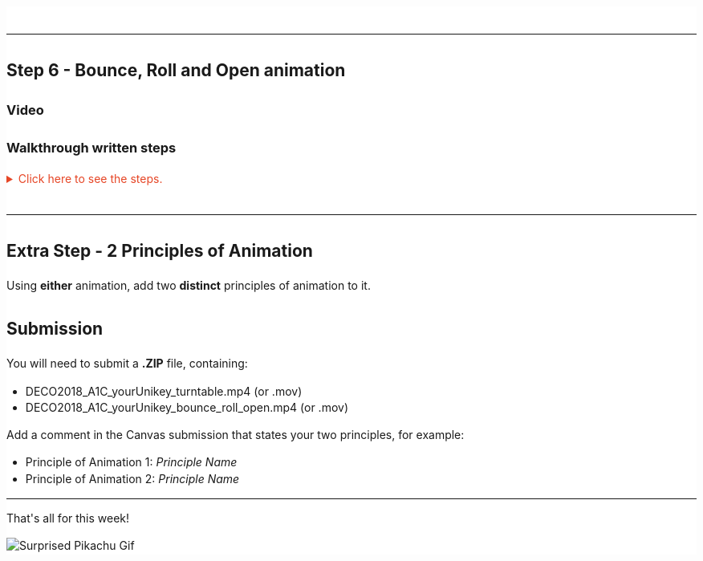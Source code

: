 <br />

---

## Step 6 - Bounce, Roll and Open animation

### Video

<iframe width="100%" height="320px" allowfullscreen="true" src="https://sydney.instructuremedia.com/embed/70f283b6-1067-407e-902e-9a99431840f4" frameborder="0"></iframe>

### Walkthrough written steps

<details markdown="1"><summary style="color: #E64626;">Click here to see the steps.</summary></details>

<br />

---

## Extra Step - 2 Principles of Animation

Using **either** animation, add two **distinct** principles of animation to it.

## Submission

You will need to submit a **.ZIP** file, containing:

- DECO2018_A1C_yourUnikey_turntable.mp4 (or .mov)
- DECO2018_A1C_yourUnikey_bounce_roll_open.mp4 (or .mov)

Add a comment in the Canvas submission that states your two principles, for example:
- Principle of Animation 1: _Principle Name_
- Principle of Animation 2: _Principle Name_

---

That's all for this week!

![Surprised Pikachu Gif](https://media.tenor.com/images/7c355668e41f8cf511fe30c8483379d0/tenor.gif)
